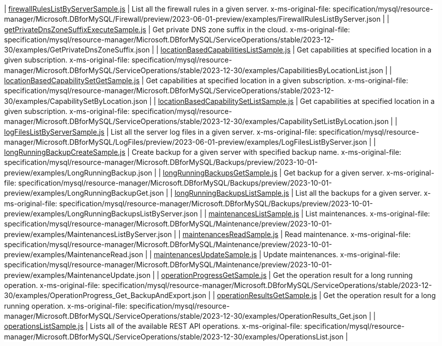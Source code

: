 | [firewallRulesListByServerSample.js][firewallruleslistbyserversample]                                     | List all the firewall rules in a given server. x-ms-original-file: specification/mysql/resource-manager/Microsoft.DBforMySQL/Firewall/preview/2023-06-01-preview/examples/FirewallRulesListByServer.json                                                                   |
| [getPrivateDnsZoneSuffixExecuteSample.js][getprivatednszonesuffixexecutesample]                           | Get private DNS zone suffix in the cloud. x-ms-original-file: specification/mysql/resource-manager/Microsoft.DBforMySQL/ServiceOperations/stable/2023-12-30/examples/GetPrivateDnsZoneSuffix.json                                                                          |
| [locationBasedCapabilitiesListSample.js][locationbasedcapabilitieslistsample]                             | Get capabilities at specified location in a given subscription. x-ms-original-file: specification/mysql/resource-manager/Microsoft.DBforMySQL/ServiceOperations/stable/2023-12-30/examples/CapabilitiesByLocationList.json                                                 |
| [locationBasedCapabilitySetGetSample.js][locationbasedcapabilitysetgetsample]                             | Get capabilities at specified location in a given subscription. x-ms-original-file: specification/mysql/resource-manager/Microsoft.DBforMySQL/ServiceOperations/stable/2023-12-30/examples/CapabilitySetByLocation.json                                                    |
| [locationBasedCapabilitySetListSample.js][locationbasedcapabilitysetlistsample]                           | Get capabilities at specified location in a given subscription. x-ms-original-file: specification/mysql/resource-manager/Microsoft.DBforMySQL/ServiceOperations/stable/2023-12-30/examples/CapabilitySetListByLocation.json                                                |
| [logFilesListByServerSample.js][logfileslistbyserversample]                                               | List all the server log files in a given server. x-ms-original-file: specification/mysql/resource-manager/Microsoft.DBforMySQL/LogFiles/preview/2023-06-01-preview/examples/LogFilesListByServer.json                                                                      |
| [longRunningBackupCreateSample.js][longrunningbackupcreatesample]                                         | Create backup for a given server with specified backup name. x-ms-original-file: specification/mysql/resource-manager/Microsoft.DBforMySQL/Backups/preview/2023-10-01-preview/examples/LongRunningBackup.json                                                              |
| [longRunningBackupsGetSample.js][longrunningbackupsgetsample]                                             | Get backup for a given server. x-ms-original-file: specification/mysql/resource-manager/Microsoft.DBforMySQL/Backups/preview/2023-10-01-preview/examples/LongRunningBackupGet.json                                                                                         |
| [longRunningBackupsListSample.js][longrunningbackupslistsample]                                           | List all the backups for a given server. x-ms-original-file: specification/mysql/resource-manager/Microsoft.DBforMySQL/Backups/preview/2023-10-01-preview/examples/LongRunningBackupsListByServer.json                                                                     |
| [maintenancesListSample.js][maintenanceslistsample]                                                       | List maintenances. x-ms-original-file: specification/mysql/resource-manager/Microsoft.DBforMySQL/Maintenance/preview/2023-10-01-preview/examples/MaintenancesListByServer.json                                                                                             |
| [maintenancesReadSample.js][maintenancesreadsample]                                                       | Read maintenance. x-ms-original-file: specification/mysql/resource-manager/Microsoft.DBforMySQL/Maintenance/preview/2023-10-01-preview/examples/MaintenanceRead.json                                                                                                       |
| [maintenancesUpdateSample.js][maintenancesupdatesample]                                                   | Update maintenances. x-ms-original-file: specification/mysql/resource-manager/Microsoft.DBforMySQL/Maintenance/preview/2023-10-01-preview/examples/MaintenanceUpdate.json                                                                                                  |
| [operationProgressGetSample.js][operationprogressgetsample]                                               | Get the operation result for a long running operation. x-ms-original-file: specification/mysql/resource-manager/Microsoft.DBforMySQL/ServiceOperations/stable/2023-12-30/examples/OperationProgress_Get_BackupAndExport.json                                               |
| [operationResultsGetSample.js][operationresultsgetsample]                                                 | Get the operation result for a long running operation. x-ms-original-file: specification/mysql/resource-manager/Microsoft.DBforMySQL/ServiceOperations/stable/2023-12-30/examples/OperationResults_Get.json                                                                |
| [operationsListSample.js][operationslistsample]                                                           | Lists all of the available REST API operations. x-ms-original-file: specification/mysql/resource-manager/Microsoft.DBforMySQL/ServiceOperations/stable/2023-12-30/examples/OperationsList.json                                                                             |

[advancedthreatprotectionsettingsgetsample]: https://github.com/Azure/azure-sdk-for-js/blob/main/sdk/mysql/arm-mysql-flexible/samples/v4-beta/javascript/advancedThreatProtectionSettingsGetSample.js
[advancedthreatprotectionsettingslistsample]: https://github.com/Azure/azure-sdk-for-js/blob/main/sdk/mysql/arm-mysql-flexible/samples/v4-beta/javascript/advancedThreatProtectionSettingsListSample.js
[advancedthreatprotectionsettingsupdateputsample]: https://github.com/Azure/azure-sdk-for-js/blob/main/sdk/mysql/arm-mysql-flexible/samples/v4-beta/javascript/advancedThreatProtectionSettingsUpdatePutSample.js
[advancedthreatprotectionsettingsupdatesample]: https://github.com/Azure/azure-sdk-for-js/blob/main/sdk/mysql/arm-mysql-flexible/samples/v4-beta/javascript/advancedThreatProtectionSettingsUpdateSample.js
[azureadadministratorscreateorupdatesample]: https://github.com/Azure/azure-sdk-for-js/blob/main/sdk/mysql/arm-mysql-flexible/samples/v4-beta/javascript/azureAdAdministratorsCreateOrUpdateSample.js
[azureadadministratorsdeletesample]: https://github.com/Azure/azure-sdk-for-js/blob/main/sdk/mysql/arm-mysql-flexible/samples/v4-beta/javascript/azureAdAdministratorsDeleteSample.js
[azureadadministratorsgetsample]: https://github.com/Azure/azure-sdk-for-js/blob/main/sdk/mysql/arm-mysql-flexible/samples/v4-beta/javascript/azureAdAdministratorsGetSample.js
[azureadadministratorslistbyserversample]: https://github.com/Azure/azure-sdk-for-js/blob/main/sdk/mysql/arm-mysql-flexible/samples/v4-beta/javascript/azureAdAdministratorsListByServerSample.js
[backupandexportcreatesample]: https://github.com/Azure/azure-sdk-for-js/blob/main/sdk/mysql/arm-mysql-flexible/samples/v4-beta/javascript/backupAndExportCreateSample.js
[backupandexportvalidatebackupsample]: https://github.com/Azure/azure-sdk-for-js/blob/main/sdk/mysql/arm-mysql-flexible/samples/v4-beta/javascript/backupAndExportValidateBackupSample.js
[backupsgetsample]: https://github.com/Azure/azure-sdk-for-js/blob/main/sdk/mysql/arm-mysql-flexible/samples/v4-beta/javascript/backupsGetSample.js
[backupslistbyserversample]: https://github.com/Azure/azure-sdk-for-js/blob/main/sdk/mysql/arm-mysql-flexible/samples/v4-beta/javascript/backupsListByServerSample.js
[backupsputsample]: https://github.com/Azure/azure-sdk-for-js/blob/main/sdk/mysql/arm-mysql-flexible/samples/v4-beta/javascript/backupsPutSample.js
[checknameavailabilityexecutesample]: https://github.com/Azure/azure-sdk-for-js/blob/main/sdk/mysql/arm-mysql-flexible/samples/v4-beta/javascript/checkNameAvailabilityExecuteSample.js
[checknameavailabilitywithoutlocationexecutesample]: https://github.com/Azure/azure-sdk-for-js/blob/main/sdk/mysql/arm-mysql-flexible/samples/v4-beta/javascript/checkNameAvailabilityWithoutLocationExecuteSample.js
[checkvirtualnetworksubnetusageexecutesample]: https://github.com/Azure/azure-sdk-for-js/blob/main/sdk/mysql/arm-mysql-flexible/samples/v4-beta/javascript/checkVirtualNetworkSubnetUsageExecuteSample.js
[configurationsbatchupdatesample]: https://github.com/Azure/azure-sdk-for-js/blob/main/sdk/mysql/arm-mysql-flexible/samples/v4-beta/javascript/configurationsBatchUpdateSample.js
[configurationscreateorupdatesample]: https://github.com/Azure/azure-sdk-for-js/blob/main/sdk/mysql/arm-mysql-flexible/samples/v4-beta/javascript/configurationsCreateOrUpdateSample.js
[configurationsgetsample]: https://github.com/Azure/azure-sdk-for-js/blob/main/sdk/mysql/arm-mysql-flexible/samples/v4-beta/javascript/configurationsGetSample.js
[configurationslistbyserversample]: https://github.com/Azure/azure-sdk-for-js/blob/main/sdk/mysql/arm-mysql-flexible/samples/v4-beta/javascript/configurationsListByServerSample.js
[configurationsupdatesample]: https://github.com/Azure/azure-sdk-for-js/blob/main/sdk/mysql/arm-mysql-flexible/samples/v4-beta/javascript/configurationsUpdateSample.js
[databasescreateorupdatesample]: https://github.com/Azure/azure-sdk-for-js/blob/main/sdk/mysql/arm-mysql-flexible/samples/v4-beta/javascript/databasesCreateOrUpdateSample.js
[databasesdeletesample]: https://github.com/Azure/azure-sdk-for-js/blob/main/sdk/mysql/arm-mysql-flexible/samples/v4-beta/javascript/databasesDeleteSample.js
[databasesgetsample]: https://github.com/Azure/azure-sdk-for-js/blob/main/sdk/mysql/arm-mysql-flexible/samples/v4-beta/javascript/databasesGetSample.js
[databaseslistbyserversample]: https://github.com/Azure/azure-sdk-for-js/blob/main/sdk/mysql/arm-mysql-flexible/samples/v4-beta/javascript/databasesListByServerSample.js
[firewallrulescreateorupdatesample]: https://github.com/Azure/azure-sdk-for-js/blob/main/sdk/mysql/arm-mysql-flexible/samples/v4-beta/javascript/firewallRulesCreateOrUpdateSample.js
[firewallrulesdeletesample]: https://github.com/Azure/azure-sdk-for-js/blob/main/sdk/mysql/arm-mysql-flexible/samples/v4-beta/javascript/firewallRulesDeleteSample.js
[firewallrulesgetsample]: https://github.com/Azure/azure-sdk-for-js/blob/main/sdk/mysql/arm-mysql-flexible/samples/v4-beta/javascript/firewallRulesGetSample.js
[firewallruleslistbyserversample]: https://github.com/Azure/azure-sdk-for-js/blob/main/sdk/mysql/arm-mysql-flexible/samples/v4-beta/javascript/firewallRulesListByServerSample.js
[getprivatednszonesuffixexecutesample]: https://github.com/Azure/azure-sdk-for-js/blob/main/sdk/mysql/arm-mysql-flexible/samples/v4-beta/javascript/getPrivateDnsZoneSuffixExecuteSample.js
[locationbasedcapabilitieslistsample]: https://github.com/Azure/azure-sdk-for-js/blob/main/sdk/mysql/arm-mysql-flexible/samples/v4-beta/javascript/locationBasedCapabilitiesListSample.js
[locationbasedcapabilitysetgetsample]: https://github.com/Azure/azure-sdk-for-js/blob/main/sdk/mysql/arm-mysql-flexible/samples/v4-beta/javascript/locationBasedCapabilitySetGetSample.js
[locationbasedcapabilitysetlistsample]: https://github.com/Azure/azure-sdk-for-js/blob/main/sdk/mysql/arm-mysql-flexible/samples/v4-beta/javascript/locationBasedCapabilitySetListSample.js
[logfileslistbyserversample]: https://github.com/Azure/azure-sdk-for-js/blob/main/sdk/mysql/arm-mysql-flexible/samples/v4-beta/javascript/logFilesListByServerSample.js
[longrunningbackupcreatesample]: https://github.com/Azure/azure-sdk-for-js/blob/main/sdk/mysql/arm-mysql-flexible/samples/v4-beta/javascript/longRunningBackupCreateSample.js
[longrunningbackupsgetsample]: https://github.com/Azure/azure-sdk-for-js/blob/main/sdk/mysql/arm-mysql-flexible/samples/v4-beta/javascript/longRunningBackupsGetSample.js
[longrunningbackupslistsample]: https://github.com/Azure/azure-sdk-for-js/blob/main/sdk/mysql/arm-mysql-flexible/samples/v4-beta/javascript/longRunningBackupsListSample.js
[maintenanceslistsample]: https://github.com/Azure/azure-sdk-for-js/blob/main/sdk/mysql/arm-mysql-flexible/samples/v4-beta/javascript/maintenancesListSample.js
[maintenancesreadsample]: https://github.com/Azure/azure-sdk-for-js/blob/main/sdk/mysql/arm-mysql-flexible/samples/v4-beta/javascript/maintenancesReadSample.js
[maintenancesupdatesample]: https://github.com/Azure/azure-sdk-for-js/blob/main/sdk/mysql/arm-mysql-flexible/samples/v4-beta/javascript/maintenancesUpdateSample.js
[operationprogressgetsample]: https://github.com/Azure/azure-sdk-for-js/blob/main/sdk/mysql/arm-mysql-flexible/samples/v4-beta/javascript/operationProgressGetSample.js
[operationresultsgetsample]: https://github.com/Azure/azure-sdk-for-js/blob/main/sdk/mysql/arm-mysql-flexible/samples/v4-beta/javascript/operationResultsGetSample.js
[operationslistsample]: https://github.com/Azure/azure-sdk-for-js/blob/main/sdk/mysql/arm-mysql-flexible/samples/v4-beta/javascript/operationsListSample.js
[replicaslistbyserversample]: https://github.com/Azure/azure-sdk-for-js/blob/main/sdk/mysql/arm-mysql-flexible/samples/v4-beta/javascript/replicasListByServerSample.js
[serverscreatesample]: https://github.com/Azure/azure-sdk-for-js/blob/main/sdk/mysql/arm-mysql-flexible/samples/v4-beta/javascript/serversCreateSample.js
[serversdeletesample]: https://github.com/Azure/azure-sdk-for-js/blob/main/sdk/mysql/arm-mysql-flexible/samples/v4-beta/javascript/serversDeleteSample.js
[serversfailoversample]: https://github.com/Azure/azure-sdk-for-js/blob/main/sdk/mysql/arm-mysql-flexible/samples/v4-beta/javascript/serversFailoverSample.js
[serversgetsample]: https://github.com/Azure/azure-sdk-for-js/blob/main/sdk/mysql/arm-mysql-flexible/samples/v4-beta/javascript/serversGetSample.js
[serverslistbyresourcegroupsample]: https://github.com/Azure/azure-sdk-for-js/blob/main/sdk/mysql/arm-mysql-flexible/samples/v4-beta/javascript/serversListByResourceGroupSample.js
[serverslistsample]: https://github.com/Azure/azure-sdk-for-js/blob/main/sdk/mysql/arm-mysql-flexible/samples/v4-beta/javascript/serversListSample.js
[serversmigrationcutovermigrationsample]: https://github.com/Azure/azure-sdk-for-js/blob/main/sdk/mysql/arm-mysql-flexible/samples/v4-beta/javascript/serversMigrationCutoverMigrationSample.js
[serversresetgtidsample]: https://github.com/Azure/azure-sdk-for-js/blob/main/sdk/mysql/arm-mysql-flexible/samples/v4-beta/javascript/serversResetGtidSample.js
[serversrestartsample]: https://github.com/Azure/azure-sdk-for-js/blob/main/sdk/mysql/arm-mysql-flexible/samples/v4-beta/javascript/serversRestartSample.js
[serversstartsample]: https://github.com/Azure/azure-sdk-for-js/blob/main/sdk/mysql/arm-mysql-flexible/samples/v4-beta/javascript/serversStartSample.js
[serversstopsample]: https://github.com/Azure/azure-sdk-for-js/blob/main/sdk/mysql/arm-mysql-flexible/samples/v4-beta/javascript/serversStopSample.js
[serversupdatesample]: https://github.com/Azure/azure-sdk-for-js/blob/main/sdk/mysql/arm-mysql-flexible/samples/v4-beta/javascript/serversUpdateSample.js
[serversvalidateestimatehighavailabilitysample]: https://github.com/Azure/azure-sdk-for-js/blob/main/sdk/mysql/arm-mysql-flexible/samples/v4-beta/javascript/serversValidateEstimateHighAvailabilitySample.js
[apiref]: https://learn.microsoft.com/javascript/api/@azure/arm-mysql-flexible?view=azure-node-preview
[freesub]: https://azure.microsoft.com/free/
[package]: https://github.com/Azure/azure-sdk-for-js/tree/main/sdk/mysql/arm-mysql-flexible/README.md
